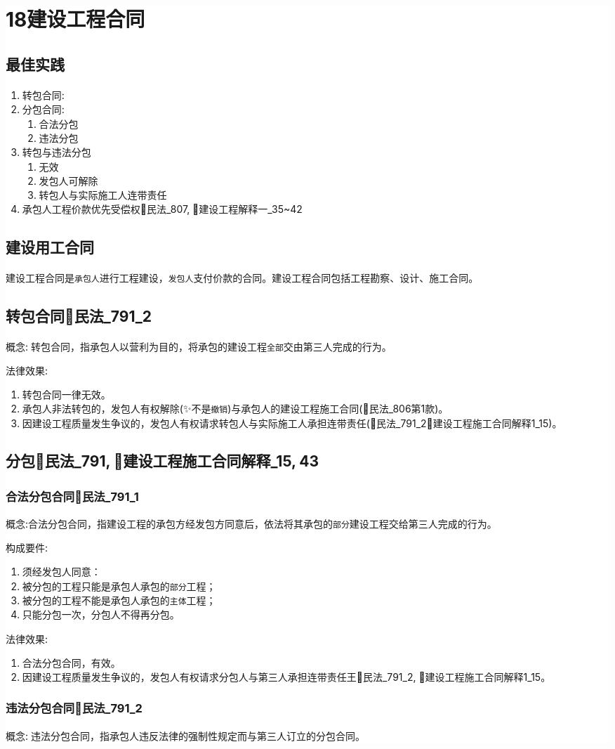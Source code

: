 # 18建设工程合同

## 最佳实践

1. 转包合同:
2. 分包合同:
    1. 合法分包
    2. 违法分包
3. 转包与违法分包
    1. 无效
    2. 发包人可解除
    3. 转包人与实际施工人连带责任
4. 承包人工程价款优先受偿权🚪民法_807, 🚪建设工程解释一_35~42




## 建设用工合同
建设工程合同是`承包人`进行工程建设，`发包人`支付价款的合同。建设工程合同包括工程勘察、设计、施工合同。


## 转包合同🚪民法_791_2

概念: 转包合同，指承包人以营利为目的，将承包的建设工程`全部`交由第三人完成的行为。

法律效果:
1. 转包合同一律无效。
2. 承包人非法转包的，发包人有权解除(✨不是`撤销`)与承包人的建设工程施工合同(🚪民法_806第1款)。
3. 因建设工程质量发生争议的，发包人有权请求转包人与实际施工人承担连带责任(🚪民法_791_2🚪建设工程施工合同解释1_15)。




## 分包🚪民法_791, 🚪建设工程施工合同解释_15, 43

### 合法分包合同🚪民法_791_1


概念:合法分包合同，指建设工程的承包方经发包方同意后，依法将其承包的`部分`建设工程交给第三人完成的行为。

构成要件:
1. 须经发包人同意：
2. 被分包的工程只能是承包人承包的`部分`工程；
3. 被分包的工程不能是承包人承包的`主体`工程；
4. 只能分包一次，分包人不得再分包。

法律效果: 
1. 合法分包合同，有效。
2. 因建设工程质量发生争议的，发包人有权请求分包人与第三人承担连带责任王🚪民法_791_2, 🚪建设工程施工合同解释1_15。


### 违法分包合同🚪民法_791_2

概念: 违法分包合同，指承包人违反法律的强制性规定而与第三人订立的分包合同。
